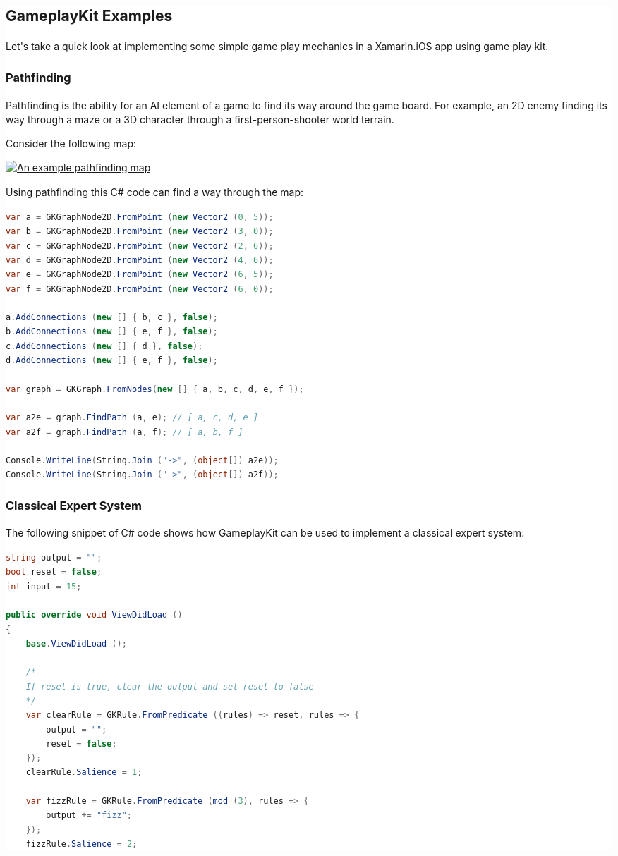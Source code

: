 ## GameplayKit Examples

Let's take a quick look at implementing some simple game play mechanics in a Xamarin.iOS app using game play kit.

### Pathfinding

Pathfinding is the ability for an AI element of a game to find its way around the game board.
For example, an 2D enemy finding its way through a maze or a 3D character through a first-person-shooter world terrain.

Consider the following map:

[![An example pathfinding map](images/gkpathfindpath.png)](images/gkpathfindpath.png#lightbox)

Using pathfinding this C# code can find a way through the map:

```csharp
var a = GKGraphNode2D.FromPoint (new Vector2 (0, 5));
var b = GKGraphNode2D.FromPoint (new Vector2 (3, 0));
var c = GKGraphNode2D.FromPoint (new Vector2 (2, 6));
var d = GKGraphNode2D.FromPoint (new Vector2 (4, 6));
var e = GKGraphNode2D.FromPoint (new Vector2 (6, 5));
var f = GKGraphNode2D.FromPoint (new Vector2 (6, 0));

a.AddConnections (new [] { b, c }, false);
b.AddConnections (new [] { e, f }, false);
c.AddConnections (new [] { d }, false);
d.AddConnections (new [] { e, f }, false);

var graph = GKGraph.FromNodes(new [] { a, b, c, d, e, f });

var a2e = graph.FindPath (a, e); // [ a, c, d, e ]
var a2f = graph.FindPath (a, f); // [ a, b, f ]

Console.WriteLine(String.Join ("->", (object[]) a2e));
Console.WriteLine(String.Join ("->", (object[]) a2f));
```

### Classical Expert System

The following snippet of C# code shows how GameplayKit can be used to implement a classical expert system:

```csharp
string output = "";
bool reset = false;
int input = 15;

public override void ViewDidLoad ()
{
    base.ViewDidLoad ();

    /*
    If reset is true, clear the output and set reset to false
    */
    var clearRule = GKRule.FromPredicate ((rules) => reset, rules => {
        output = "";
        reset = false;
    });
    clearRule.Salience = 1;

    var fizzRule = GKRule.FromPredicate (mod (3), rules => {
        output += "fizz";
    });
    fizzRule.Salience = 2;
```